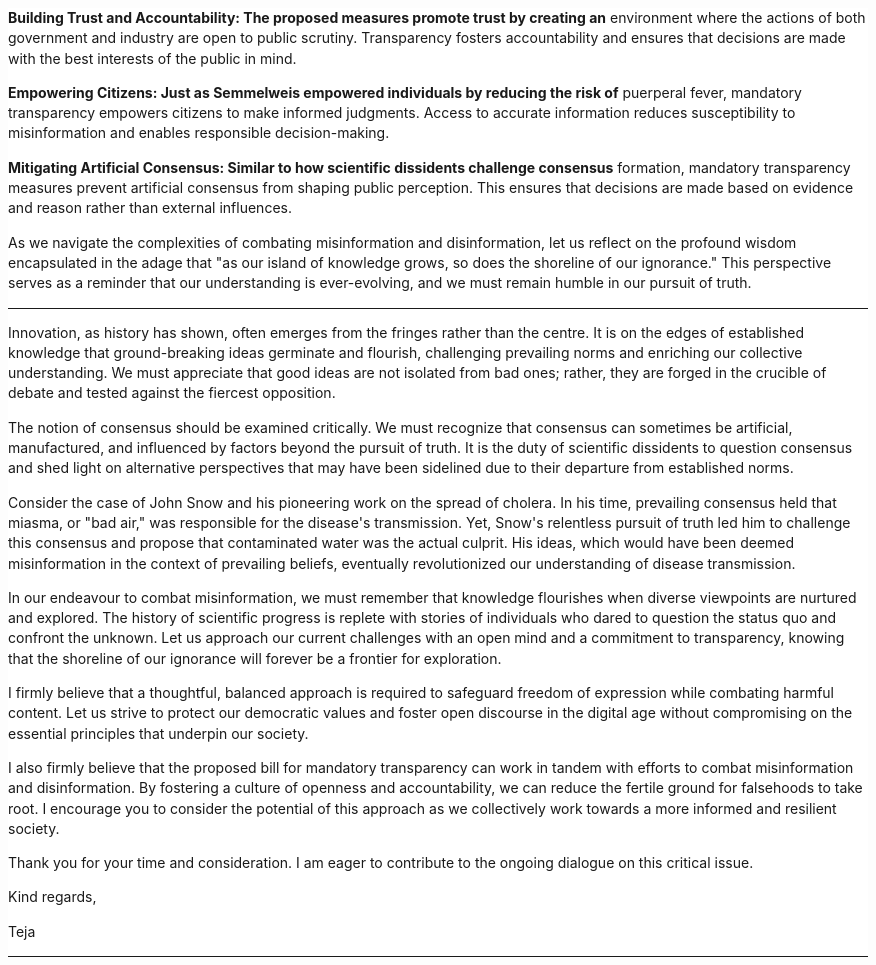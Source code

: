 **Building Trust and Accountability: The proposed measures promote trust by creating an**
environment where the actions of both government and industry are open to public
scrutiny. Transparency fosters accountability and ensures that decisions are made with the
best interests of the public in mind.

**Empowering Citizens: Just as Semmelweis empowered individuals by reducing the risk of**
puerperal fever, mandatory transparency empowers citizens to make informed judgments.
Access to accurate information reduces susceptibility to misinformation and enables
responsible decision-making.

**Mitigating Artificial Consensus: Similar to how scientific dissidents challenge consensus**
formation, mandatory transparency measures prevent artificial consensus from shaping
public perception. This ensures that decisions are made based on evidence and reason
rather than external influences.

As we navigate the complexities of combating misinformation and disinformation, let us
reflect on the profound wisdom encapsulated in the adage that "as our island of knowledge
grows, so does the shoreline of our ignorance." This perspective serves as a reminder that
our understanding is ever-evolving, and we must remain humble in our pursuit of truth.


-----

Innovation, as history has shown, often emerges from the fringes rather than the centre. It
is on the edges of established knowledge that ground-breaking ideas germinate and
flourish, challenging prevailing norms and enriching our collective understanding. We must
appreciate that good ideas are not isolated from bad ones; rather, they are forged in the
crucible of debate and tested against the fiercest opposition.

The notion of consensus should be examined critically. We must recognize that consensus
can sometimes be artificial, manufactured, and influenced by factors beyond the pursuit of
truth. It is the duty of scientific dissidents to question consensus and shed light on
alternative perspectives that may have been sidelined due to their departure from
established norms.

Consider the case of John Snow and his pioneering work on the spread of cholera. In his
time, prevailing consensus held that miasma, or "bad air," was responsible for the disease's
transmission. Yet, Snow's relentless pursuit of truth led him to challenge this consensus and
propose that contaminated water was the actual culprit. His ideas, which would have been
deemed misinformation in the context of prevailing beliefs, eventually revolutionized our
understanding of disease transmission.

In our endeavour to combat misinformation, we must remember that knowledge flourishes
when diverse viewpoints are nurtured and explored. The history of scientific progress is
replete with stories of individuals who dared to question the status quo and confront the
unknown. Let us approach our current challenges with an open mind and a commitment to
transparency, knowing that the shoreline of our ignorance will forever be a frontier for
exploration.

I firmly believe that a thoughtful, balanced approach is required to safeguard freedom of
expression while combating harmful content. Let us strive to protect our democratic values
and foster open discourse in the digital age without compromising on the essential
principles that underpin our society.

I also firmly believe that the proposed bill for mandatory transparency can work in tandem
with efforts to combat misinformation and disinformation. By fostering a culture of
openness and accountability, we can reduce the fertile ground for falsehoods to take root. I
encourage you to consider the potential of this approach as we collectively work towards a
more informed and resilient society.

Thank you for your time and consideration. I am eager to contribute to the ongoing dialogue
on this critical issue.

Kind regards,

Teja


-----

